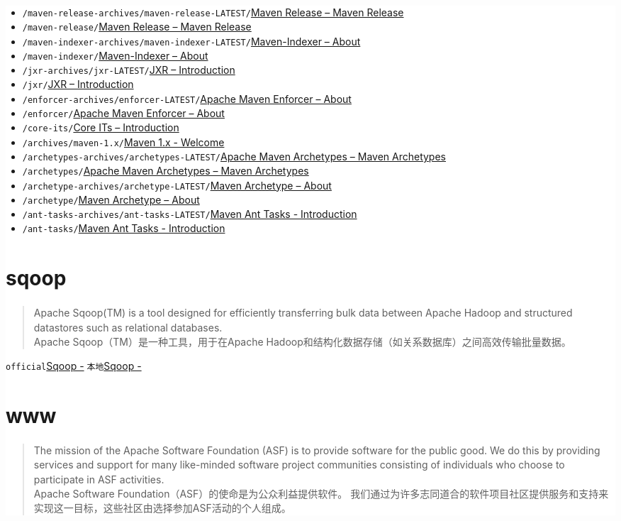 *  `/maven-release-archives/maven-release-LATEST/`[Maven Release – Maven Release](https://svn.apache.org/repos/infra/websites/production/maven-components/maven-release-archives/maven-release-LATEST/)
*  `/maven-release/`[Maven Release – Maven Release](https://svn.apache.org/repos/infra/websites/production/maven-components/maven-release/)
*  `/maven-indexer-archives/maven-indexer-LATEST/`[Maven-Indexer – About](https://svn.apache.org/repos/infra/websites/production/maven-components/maven-indexer-archives/maven-indexer-LATEST/)
*  `/maven-indexer/`[Maven-Indexer – About](https://svn.apache.org/repos/infra/websites/production/maven-components/maven-indexer/)
*  `/jxr-archives/jxr-LATEST/`[JXR – Introduction](https://svn.apache.org/repos/infra/websites/production/maven-components/jxr-archives/jxr-LATEST/)
*  `/jxr/`[JXR – Introduction](https://svn.apache.org/repos/infra/websites/production/maven-components/jxr/)
*  `/enforcer-archives/enforcer-LATEST/`[Apache Maven Enforcer – About](https://svn.apache.org/repos/infra/websites/production/maven-components/enforcer-archives/enforcer-LATEST/)
*  `/enforcer/`[Apache Maven Enforcer – About](https://svn.apache.org/repos/infra/websites/production/maven-components/enforcer/)
*  `/core-its/`[Core ITs – Introduction](https://svn.apache.org/repos/infra/websites/production/maven-components/core-its/)
*  `/archives/maven-1.x/`[Maven 1.x - Welcome](https://svn.apache.org/repos/infra/websites/production/maven-components/archives/maven-1.x/)
*  `/archetypes-archives/archetypes-LATEST/`[Apache Maven Archetypes – Maven Archetypes](https://svn.apache.org/repos/infra/websites/production/maven-components/archetypes-archives/archetypes-LATEST/)
*  `/archetypes/`[Apache Maven Archetypes – Maven Archetypes](https://svn.apache.org/repos/infra/websites/production/maven-components/archetypes/)
*  `/archetype-archives/archetype-LATEST/`[Maven Archetype – About](https://svn.apache.org/repos/infra/websites/production/maven-components/archetype-archives/archetype-LATEST/)
*  `/archetype/`[Maven Archetype – About](https://svn.apache.org/repos/infra/websites/production/maven-components/archetype/)
*  `/ant-tasks-archives/ant-tasks-LATEST/`[Maven Ant Tasks - Introduction](https://svn.apache.org/repos/infra/websites/production/maven-components/ant-tasks-archives/ant-tasks-LATEST/)
*  `/ant-tasks/`[Maven Ant Tasks - Introduction](https://svn.apache.org/repos/infra/websites/production/maven-components/ant-tasks/) 

# sqoop  

>Apache Sqoop(TM) is a tool designed for efficiently transferring bulk data between Apache Hadoop and structured datastores such as relational databases.  
>Apache Sqoop（TM）是一种工具，用于在Apache Hadoop和结构化数据存储（如关系数据库）之间高效传输批量数据。


`official`[Sqoop -](http://sqoop.apache.org/)
`本地`[Sqoop -](https://svn.apache.org/repos/infra/websites/production/sqoop)

# www  

>The mission of the Apache Software Foundation (ASF) is to provide software for the public good. We do this by providing services and support for many like-minded software project communities consisting of individuals who choose to participate in ASF activities.  
>Apache Software Foundation（ASF）的使命是为公众利益提供软件。 我们通过为许多志同道合的软件项目社区提供服务和支持来实现这一目标，这些社区由选择参加ASF活动的个人组成。
